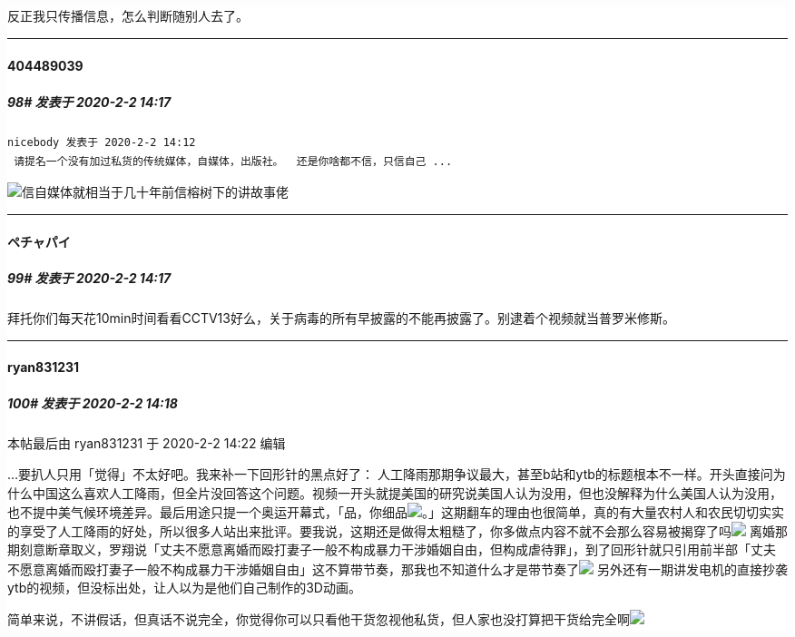 反正我只传播信息，怎么判断随别人去了。







-----

####  404489039  
##### 98#       发表于 2020-2-2 14:17




```
nicebody 发表于 2020-2-2 14:12
 请提名一个没有加过私货的传统媒体，自媒体，出版社。  还是你啥都不信，只信自己 ...
```

![](https://static.saraba1st.com/image/smiley/face2017/049.png)信自媒体就相当于几十年前信榕树下的讲故事佬







-----

####  ペチャパイ  
##### 99#       发表于 2020-2-2 14:17




拜托你们每天花10min时间看看CCTV13好么，关于病毒的所有早披露的不能再披露了。别逮着个视频就当普罗米修斯。







-----

####  ryan831231  
##### 100#       发表于 2020-2-2 14:18



 本帖最后由 ryan831231 于 2020-2-2 14:22 编辑 

…要扒人只用「觉得」不太好吧。我来补一下回形针的黑点好了：
人工降雨那期争议最大，甚至b站和ytb的标题根本不一样。开头直接问为什么中国这么喜欢人工降雨，但全片没回答这个问题。视频一开头就提美国的研究说美国人认为没用，但也没解释为什么美国人认为没用，也不提中美气候环境差异。最后用途只提一个奥运开幕式，「品，你细品![](https://static.saraba1st.com/image/smiley/face2017/020.png)。」这期翻车的理由也很简单，真的有大量农村人和农民切切实实的享受了人工降雨的好处，所以很多人站出来批评。要我说，这期还是做得太粗糙了，你多做点内容不就不会那么容易被揭穿了吗![](https://static.saraba1st.com/image/smiley/face2017/048.png)
离婚那期刻意断章取义，罗翔说「丈夫不愿意离婚而殴打妻子一般不构成暴力干涉婚姻自由，但构成虐待罪」，到了回形针就只引用前半部「丈夫不愿意离婚而殴打妻子一般不构成暴力干涉婚姻自由」这不算带节奏，那我也不知道什么才是带节奏了![](https://static.saraba1st.com/image/smiley/face2017/021.png)
另外还有一期讲发电机的直接抄袭ytb的视频，但没标出处，让人以为是他们自己制作的3D动画。

简单来说，不讲假话，但真话不说完全，你觉得你可以只看他干货忽视他私货，但人家也没打算把干货给完全啊![](https://static.saraba1st.com/image/smiley/face2017/053.png)
